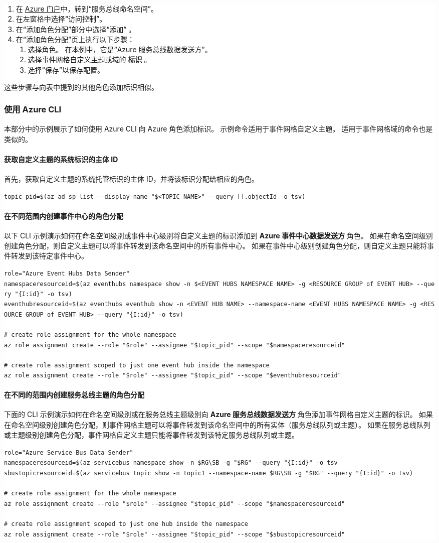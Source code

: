 1. 在 [Azure 门户](https://portal.azure.com)中，转到“服务总线命名空间”。 
1. 在左窗格中选择“访问控制”。 
1. 在“添加角色分配”部分中选择“添加” 。 
1. 在“添加角色分配”页上执行以下步骤：
    1. 选择角色。 在本例中，它是“Azure 服务总线数据发送方”。 
    1. 选择事件网格自定义主题或域的 **标识** 。 
    1. 选择“保存”以保存配置。

这些步骤与向表中提到的其他角色添加标识相似。 

### <a name="use-the-azure-cli"></a>使用 Azure CLI
本部分中的示例展示了如何使用 Azure CLI 向 Azure 角色添加标识。 示例命令适用于事件网格自定义主题。 适用于事件网格域的命令也是类似的。 

#### <a name="get-the-principal-id-for-the-custom-topics-system-identity"></a>获取自定义主题的系统标识的主体 ID 
首先，获取自定义主题的系统托管标识的主体 ID，并将该标识分配给相应的角色。

```azurecli-interactive
topic_pid=$(az ad sp list --display-name "$<TOPIC NAME>" --query [].objectId -o tsv)
```

#### <a name="create-a-role-assignment-for-event-hubs-at-various-scopes"></a>在不同范围内创建事件中心的角色分配 
以下 CLI 示例演示如何在命名空间级别或事件中心级别将自定义主题的标识添加到 **Azure 事件中心数据发送方** 角色。 如果在命名空间级别创建角色分配，则自定义主题可以将事件转发到该命名空间中的所有事件中心。 如果在事件中心级别创建角色分配，则自定义主题只能将事件转发到该特定事件中心。 


```azurecli-interactive
role="Azure Event Hubs Data Sender" 
namespaceresourceid=$(az eventhubs namespace show -n $<EVENT HUBS NAMESPACE NAME> -g <RESOURCE GROUP of EVENT HUB> --query "{I:id}" -o tsv) 
eventhubresourceid=$(az eventhubs eventhub show -n <EVENT HUB NAME> --namespace-name <EVENT HUBS NAMESPACE NAME> -g <RESOURCE GROUP of EVENT HUB> --query "{I:id}" -o tsv) 

# create role assignment for the whole namespace 
az role assignment create --role "$role" --assignee "$topic_pid" --scope "$namespaceresourceid" 

# create role assignment scoped to just one event hub inside the namespace 
az role assignment create --role "$role" --assignee "$topic_pid" --scope "$eventhubresourceid" 
```

#### <a name="create-a-role-assignment-for-a-service-bus-topic-at-various-scopes"></a>在不同的范围内创建服务总线主题的角色分配 
下面的 CLI 示例演示如何在命名空间级别或在服务总线主题级别向 **Azure 服务总线数据发送方** 角色添加事件网格自定义主题的标识。 如果在命名空间级别创建角色分配，则事件网格主题可以将事件转发到该命名空间中的所有实体（服务总线队列或主题）。 如果在服务总线队列或主题级别创建角色分配，事件网格自定义主题只能将事件转发到该特定服务总线队列或主题。 

```azurecli-interactive
role="Azure Service Bus Data Sender" 
namespaceresourceid=$(az servicebus namespace show -n $RG\SB -g "$RG" --query "{I:id}" -o tsv 
sbustopicresourceid=$(az servicebus topic show -n topic1 --namespace-name $RG\SB -g "$RG" --query "{I:id}" -o tsv) 

# create role assignment for the whole namespace 
az role assignment create --role "$role" --assignee "$topic_pid" --scope "$namespaceresourceid" 

# create role assignment scoped to just one hub inside the namespace 
az role assignment create --role "$role" --assignee "$topic_pid" --scope "$sbustopicresourceid" 
```
